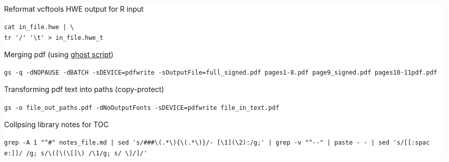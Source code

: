 Reformat vcftools HWE output for R input

    cat in_file.hwe | \
    tr '/' '\t' > in_file.hwe_t

Merging pdf (using [ghost script](https://www.ghostscript.com/))

    gs -q -dNOPAUSE -dBATCH -sDEVICE=pdfwrite -sOutputFile=full_signed.pdf pages1-8.pdf page9_signed.pdf pages10-11pdf.pdf
    
Transforming pdf text into paths (copy-protect)
   
    gs -o file_out_paths.pdf -dNoOutputFonts -sDEVICE=pdfwrite file_in_text.pdf

Collpsing library notes for TOC
    
    grep -A 1 "^#" notes_file.md | sed 's/###\(.*\){\(.*\)}/- [\1](\2):/g;' | grep -v "^--" | paste - - | sed 's/[[:space:]]/ /g; s/\([\(\[]\) /\1/g; s/ \]/]/'
